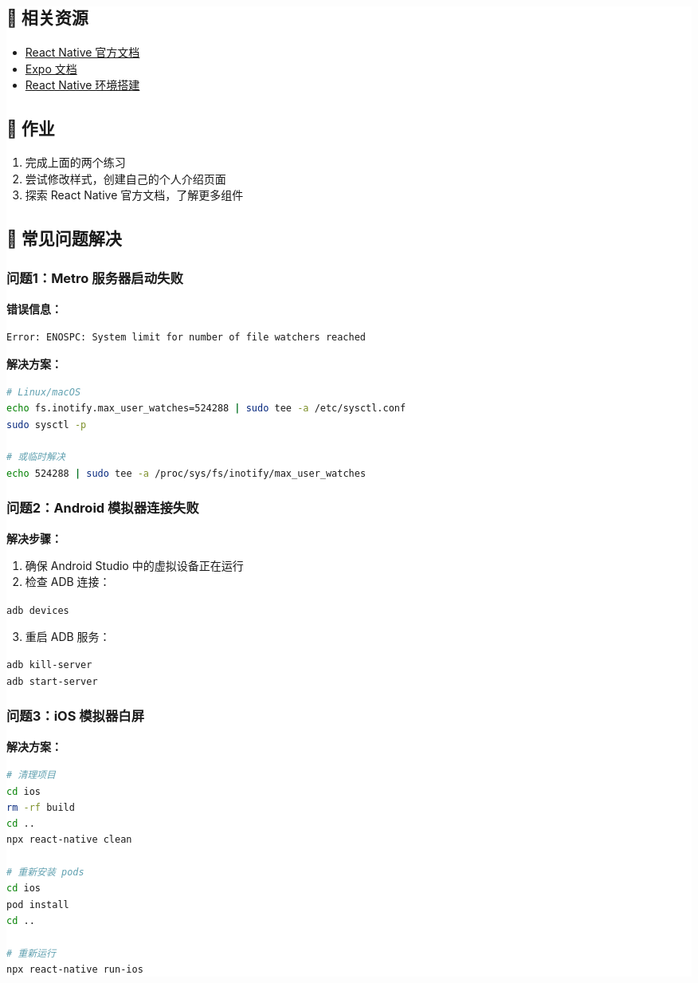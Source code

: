 ## 🔗 相关资源

- [React Native 官方文档](https://reactnative.dev/docs/getting-started)
- [Expo 文档](https://docs.expo.dev/)
- [React Native 环境搭建](https://reactnative.dev/docs/environment-setup)

## 📝 作业

1. 完成上面的两个练习
2. 尝试修改样式，创建自己的个人介绍页面
3. 探索 React Native 官方文档，了解更多组件

## 🚨 常见问题解决

### 问题1：Metro 服务器启动失败

**错误信息：**
```
Error: ENOSPC: System limit for number of file watchers reached
```

**解决方案：**
```bash
# Linux/macOS
echo fs.inotify.max_user_watches=524288 | sudo tee -a /etc/sysctl.conf
sudo sysctl -p

# 或临时解决
echo 524288 | sudo tee -a /proc/sys/fs/inotify/max_user_watches
```

### 问题2：Android 模拟器连接失败

**解决步骤：**
1. 确保 Android Studio 中的虚拟设备正在运行
2. 检查 ADB 连接：
```bash
adb devices
```
3. 重启 ADB 服务：
```bash
adb kill-server
adb start-server
```

### 问题3：iOS 模拟器白屏

**解决方案：**
```bash
# 清理项目
cd ios
rm -rf build
cd ..
npx react-native clean

# 重新安装 pods
cd ios
pod install
cd ..

# 重新运行
npx react-native run-ios
```
